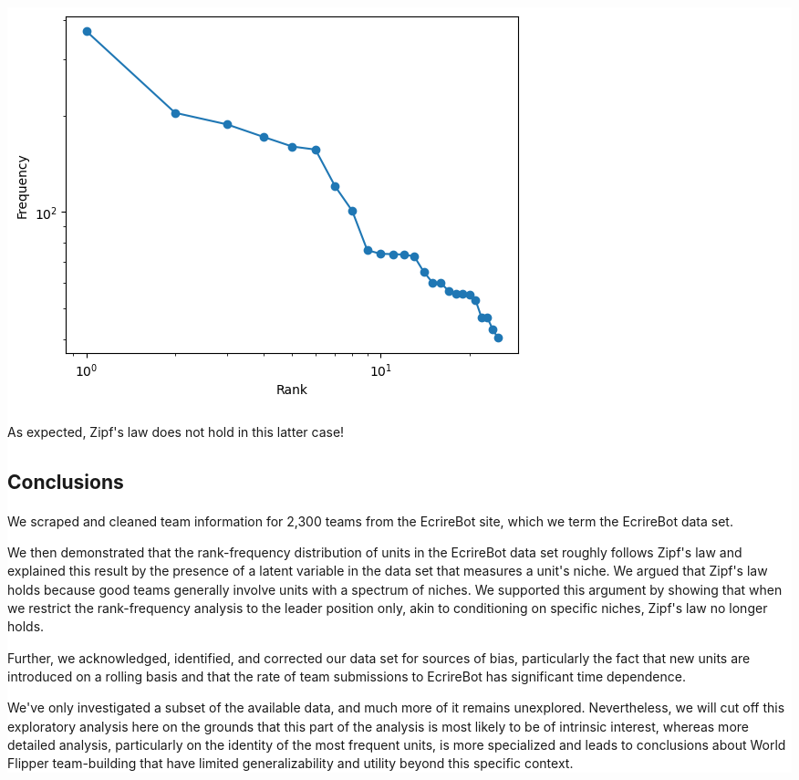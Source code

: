 
    
![png](ecrirescraper_files/ecrirescraper_37_0.png)
    


As expected, Zipf's law does not hold in this latter case!

## Conclusions

We scraped and cleaned team information for 2,300 teams from the EcrireBot site, which we term the EcrireBot data set.

We then demonstrated that the rank-frequency distribution of units in the EcrireBot data set roughly follows Zipf's law and explained this result by the presence of a latent variable in the data set that measures a unit's niche. We argued that Zipf's law holds because good teams generally involve units with a spectrum of niches. We supported this argument by showing that when we restrict the rank-frequency analysis to the leader position only, akin to conditioning on specific niches, Zipf's law no longer holds.

Further, we acknowledged, identified, and corrected our data set for sources of bias, particularly the fact that new units are introduced on a rolling basis and that the rate of team submissions to EcrireBot has significant time dependence.

We've only investigated a subset of the available data, and much more of it remains unexplored. Nevertheless, we will cut off this exploratory analysis here on the grounds that this part of the analysis is most likely to be of intrinsic interest, whereas more detailed analysis, particularly on the identity of the most frequent units, is more specialized and leads to conclusions about World Flipper team-building that have limited generalizability and utility beyond this specific context.
